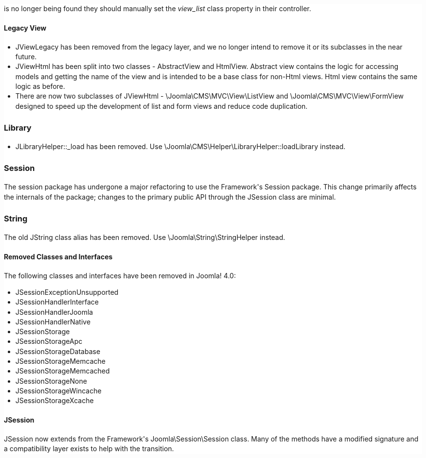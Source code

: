   is no longer being found they should manually set the *view_list*
  class property in their controller.

#### Legacy View

- JViewLegacy has been removed from the legacy layer, and we no longer
  intend to remove it or its subclasses in the near future.
- JViewHtml has been split into two classes - AbstractView and HtmlView.
  Abstract view contains the logic for accessing models and getting the
  name of the view and is intended to be a base class for non-Html
  views. Html view contains the same logic as before.
- There are now two subclasses of JViewHtml -
  \Joomla\CMS\MVC\View\ListView and \Joomla\CMS\MVC\View\FormView
  designed to speed up the development of list and form views and reduce
  code duplication.

### Library

- JLibraryHelper::\_load has been removed. Use
  \Joomla\CMS\Helper\LibraryHelper::loadLibrary instead.

### Session

The session package has undergone a major refactoring to use the
Framework's Session package. This change primarily affects the internals
of the package; changes to the primary public API through the JSession
class are minimal.

### String

The old JString class alias has been removed. Use
\Joomla\String\StringHelper instead.

#### Removed Classes and Interfaces

The following classes and interfaces have been removed in Joomla! 4.0:

- JSessionExceptionUnsupported
- JSessionHandlerInterface
- JSessionHandlerJoomla
- JSessionHandlerNative
- JSessionStorage
- JSessionStorageApc
- JSessionStorageDatabase
- JSessionStorageMemcache
- JSessionStorageMemcached
- JSessionStorageNone
- JSessionStorageWincache
- JSessionStorageXcache

#### JSession

JSession now extends from the Framework's Joomla\Session\Session class.
Many of the methods have a modified signature and a compatibility layer
exists to help with the transition.
